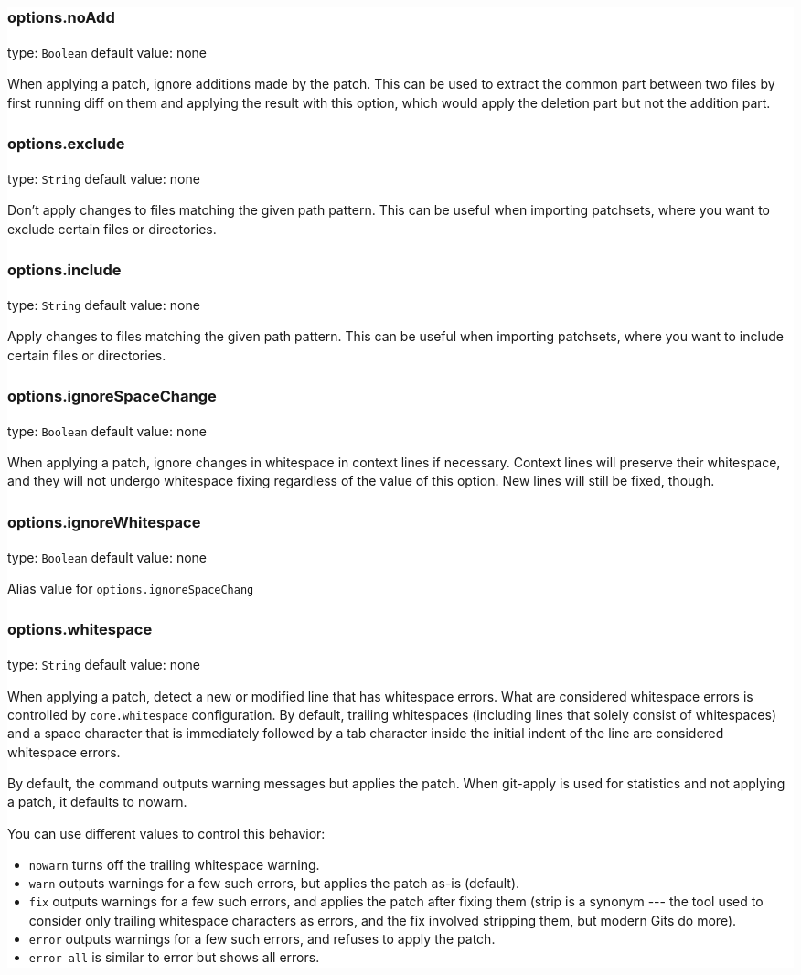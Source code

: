 ### options.noAdd
type: `Boolean`
default value: none

When applying a patch, ignore additions made by the patch. This can be used to extract the common part between two files by first running diff on them and applying the result with this option, which would apply the deletion part but not the addition part.

### options.exclude
type: `String`
default value: none

Don’t apply changes to files matching the given path pattern. This can be useful when importing patchsets, where you want to exclude certain files or directories.

### options.include
type: `String`
default value: none

Apply changes to files matching the given path pattern. This can be useful when importing patchsets, where you want to include certain files or directories.

### options.ignoreSpaceChange
type: `Boolean`
default value: none

When applying a patch, ignore changes in whitespace in context lines if necessary. Context lines will preserve their whitespace, and they will not undergo whitespace fixing regardless of the value of this option. New lines will still be fixed, though.

### options.ignoreWhitespace
type: `Boolean`
default value: none

Alias value for `options.ignoreSpaceChang`

### options.whitespace
type: `String`
default value: none

When applying a patch, detect a new or modified line that has whitespace errors. What are considered whitespace errors is controlled by `core.whitespace` configuration. By default, trailing whitespaces (including lines that solely consist of whitespaces) and a space character that is immediately followed by a tab character inside the initial indent of the line are considered whitespace errors.

By default, the command outputs warning messages but applies the patch. When git-apply is used for statistics and not applying a patch, it defaults to nowarn.

You can use different values to control this behavior:

- `nowarn` turns off the trailing whitespace warning.
- `warn` outputs warnings for a few such errors, but applies the patch as-is (default).
- `fix` outputs warnings for a few such errors, and applies the patch after fixing them (strip is a synonym --- the tool used to consider only trailing whitespace characters as errors, and the fix involved stripping them, but modern Gits do more).
- `error` outputs warnings for a few such errors, and refuses to apply the patch.
- `error-all` is similar to error but shows all errors.
